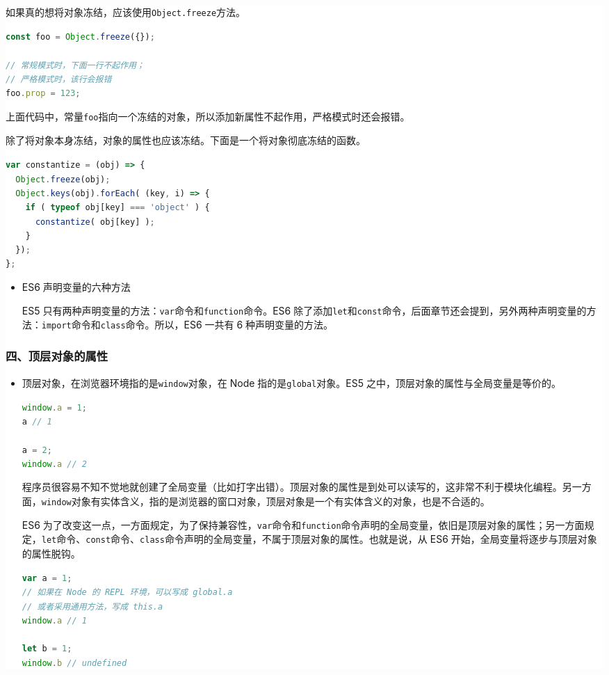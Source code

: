   如果真的想将对象冻结，应该使用`Object.freeze`方法。

  ```javascript
  const foo = Object.freeze({});
  
  // 常规模式时，下面一行不起作用；
  // 严格模式时，该行会报错
  foo.prop = 123;
  ```

  上面代码中，常量`foo`指向一个冻结的对象，所以添加新属性不起作用，严格模式时还会报错。

  除了将对象本身冻结，对象的属性也应该冻结。下面是一个将对象彻底冻结的函数。

  ```javascript
  var constantize = (obj) => {
    Object.freeze(obj);
    Object.keys(obj).forEach( (key, i) => {
      if ( typeof obj[key] === 'object' ) {
        constantize( obj[key] );
      }
    });
  };
  ```

- ES6 声明变量的六种方法

  ES5 只有两种声明变量的方法：`var`命令和`function`命令。ES6 除了添加`let`和`const`命令，后面章节还会提到，另外两种声明变量的方法：`import`命令和`class`命令。所以，ES6 一共有 6 种声明变量的方法。

### 四、顶层对象的属性

- 顶层对象，在浏览器环境指的是`window`对象，在 Node 指的是`global`对象。ES5 之中，顶层对象的属性与全局变量是等价的。

  ```javascript
  window.a = 1;
  a // 1
  
  a = 2;
  window.a // 2
  ```

  程序员很容易不知不觉地就创建了全局变量（比如打字出错）。顶层对象的属性是到处可以读写的，这非常不利于模块化编程。另一方面，`window`对象有实体含义，指的是浏览器的窗口对象，顶层对象是一个有实体含义的对象，也是不合适的。

  ES6 为了改变这一点，一方面规定，为了保持兼容性，`var`命令和`function`命令声明的全局变量，依旧是顶层对象的属性；另一方面规定，`let`命令、`const`命令、`class`命令声明的全局变量，不属于顶层对象的属性。也就是说，从 ES6 开始，全局变量将逐步与顶层对象的属性脱钩。

  ```javascript
  var a = 1;
  // 如果在 Node 的 REPL 环境，可以写成 global.a
  // 或者采用通用方法，写成 this.a
  window.a // 1
  
  let b = 1;
  window.b // undefined
  ```
